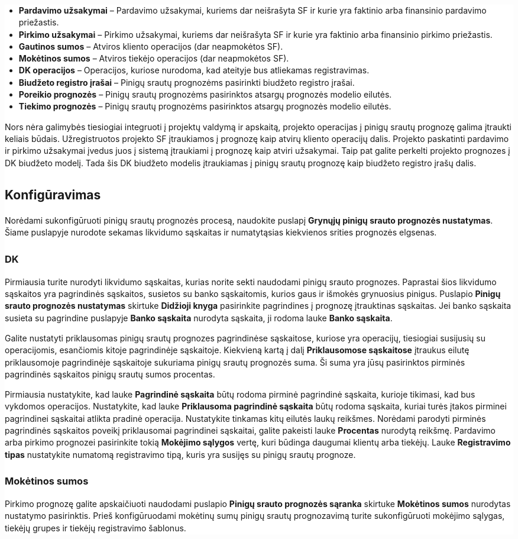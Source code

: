 - **Pardavimo užsakymai** – Pardavimo užsakymai, kuriems dar neišrašyta SF ir kurie yra faktinio arba finansinio pardavimo priežastis.
- **Pirkimo užsakymai** – Pirkimo užsakymai, kuriems dar neišrašyta SF ir kurie yra faktinio arba finansinio pirkimo priežastis.
- **Gautinos sumos** – Atviros kliento operacijos (dar neapmokėtos SF).
- **Mokėtinos sumos** – Atviros tiekėjo operacijos (dar neapmokėtos SF).
- **DK operacijos** – Operacijos, kuriose nurodoma, kad ateityje bus atliekamas registravimas.
- **Biudžeto registro įrašai** – Pinigų srautų prognozėms pasirinkti biudžeto registro įrašai.
- **Poreikio prognozės** – Pinigų srautų prognozėms pasirinktos atsargų prognozės modelio eilutės.
- **Tiekimo prognozės** – Pinigų srautų prognozėms pasirinktos atsargų prognozės modelio eilutės.

Nors nėra galimybės tiesiogiai integruoti į projektų valdymą ir apskaitą, projekto operacijas į pinigų srautų prognozę galima įtraukti keliais būdais. Užregistruotos projekto SF įtraukiamos į prognozę kaip atvirų kliento operacijų dalis. Projekto paskatinti pardavimo ir pirkimo užsakymai įvedus juos į sistemą įtraukiami į prognozę kaip atviri užsakymai. Taip pat galite perkelti projekto prognozes į DK biudžeto modelį. Tada šis DK biudžeto modelis įtraukiamas į pinigų srautų prognozę kaip biudžeto registro įrašų dalis.

## <a name="configuration"></a>Konfigūravimas

Norėdami sukonfigūruoti pinigų srautų prognozės procesą, naudokite puslapį **Grynųjų pinigų srauto prognozės nustatymas**. Šiame puslapyje nurodote sekamas likvidumo sąskaitas ir numatytąsias kiekvienos srities prognozės elgsenas.

### <a name="general-ledger"></a>DK

Pirmiausia turite nurodyti likvidumo sąskaitas, kurias norite sekti naudodami pinigų srauto prognozes. Paprastai šios likvidumo sąskaitos yra pagrindinės sąskaitos, susietos su banko sąskaitomis, kurios gaus ir išmokės grynuosius pinigus. Puslapio **Pinigų srauto prognozės nustatymas** skirtuke **Didžioji knyga** pasirinkite pagrindines į prognozę įtrauktinas sąskaitas. Jei banko sąskaita susieta su pagrindine puslapyje **Banko sąskaita** nurodyta sąskaita, ji rodoma lauke **Banko sąskaita**.

Galite nustatyti priklausomas pinigų srautų prognozes pagrindinėse sąskaitose, kuriose yra operacijų, tiesiogiai susijusių su operacijomis, esančiomis kitoje pagrindinėje sąskaitoje. Kiekvieną kartą į dalį **Priklausomose sąskaitose** įtraukus eilutę priklausomoje pagrindinėje sąskaitoje sukuriama pinigų srautų prognozės suma. Ši suma yra jūsų pasirinktos pirminės pagrindinės sąskaitos pinigų srautų sumos procentas.

Pirmiausia nustatykite, kad lauke **Pagrindinė sąskaita** būtų rodoma pirminė pagrindinė sąskaita, kurioje tikimasi, kad bus vykdomos operacijos. Nustatykite, kad lauke **Priklausoma pagrindinė sąskaita** būtų rodoma sąskaita, kuriai turės įtakos pirminei pagrindinei sąskaitai atlikta pradinė operacija. Nustatykite tinkamas kitų eilutės laukų reikšmes. Norėdami parodyti pirminės pagrindinės sąskaitos poveikį priklausomai pagrindinei sąskaitai, galite pakeisti lauke **Procentas** nurodytą reikšmę. Pardavimo arba pirkimo prognozei pasirinkite tokią **Mokėjimo sąlygos** vertę, kuri būdinga daugumai klientų arba tiekėjų. Lauke **Registravimo tipas** nustatykite numatomą registravimo tipą, kuris yra susijęs su pinigų srautų prognoze.

### <a name="accounts-payable"></a>Mokėtinos sumos

Pirkimo prognozę galite apskaičiuoti naudodami puslapio **Pinigų srauto prognozės sąranka** skirtuke **Mokėtinos sumos** nurodytas nustatymo pasirinktis. Prieš konfigūruodami mokėtinų sumų pinigų srautų prognozavimą turite sukonfigūruoti mokėjimo sąlygas, tiekėjų grupes ir tiekėjų registravimo šablonus.
